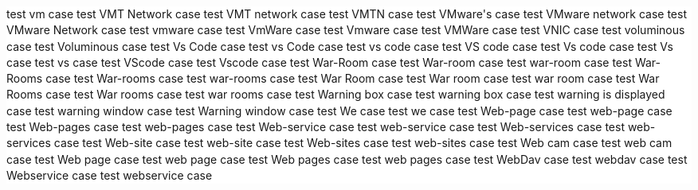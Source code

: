 test vm case
test VMT Network case
test VMT network case
test VMTN case
test VMware's case
test VMware network case
test VMware Network case
test vmware case
test VmWare case
test Vmware case
test VMWare case
test VNIC case
test voluminous case
test Voluminous case
test Vs Code case
test vs Code case
test vs code case
test VS code case
test Vs code case
test Vs case
test vs case
test VScode case
test Vscode case
test War-Room case
test War-room case
test war-room case
test War-Rooms case
test War-rooms case
test war-rooms case
test War Room case
test War room case
test war room case
test War Rooms case
test War rooms case
test war rooms case
test Warning box case
test warning box case
test warning is displayed case
test warning window case
test Warning window case
test We case
test we case
test Web-page case
test web-page case
test Web-pages case
test web-pages case
test Web-service case
test web-service case
test Web-services case
test web-services case
test Web-site case
test web-site case
test Web-sites case
test web-sites case
test Web cam case
test web cam case
test Web page case
test web page case
test Web pages case
test web pages case
test WebDav case
test webdav case
test Webservice case
test webservice case